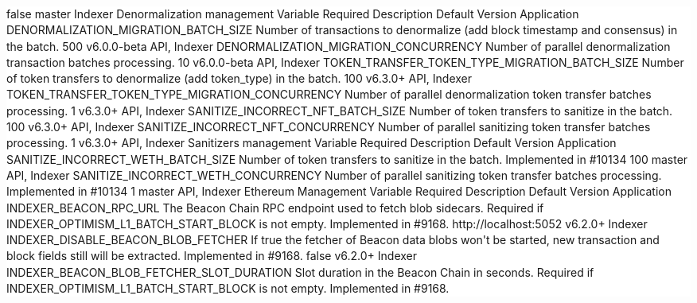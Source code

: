 false
master
Indexer
Denormalization management
Variable Required Description Default Version Application
DENORMALIZATION_MIGRATION_BATCH_SIZE
Number of transactions to denormalize (add block timestamp and consensus) in the batch.
500
v6.0.0-beta
API, Indexer
DENORMALIZATION_MIGRATION_CONCURRENCY
Number of parallel denormalization transaction batches processing.
10
v6.0.0-beta
API, Indexer
TOKEN_TRANSFER_TOKEN_TYPE_MIGRATION_BATCH_SIZE
Number of token transfers to denormalize (add token_type) in the batch.
100
v6.3.0+
API, Indexer
TOKEN_TRANSFER_TOKEN_TYPE_MIGRATION_CONCURRENCY
Number of parallel denormalization token transfer batches processing.
1
v6.3.0+
API, Indexer
SANITIZE_INCORRECT_NFT_BATCH_SIZE
Number of token transfers to sanitize in the batch.
100
v6.3.0+
API, Indexer
SANITIZE_INCORRECT_NFT_CONCURRENCY
Number of parallel sanitizing token transfer batches processing.
1
v6.3.0+
API, Indexer
Sanitizers management
Variable Required Description Default Version Application
SANITIZE_INCORRECT_WETH_BATCH_SIZE
Number of token transfers to sanitize in the batch. Implemented in #10134
100
master
API, Indexer
SANITIZE_INCORRECT_WETH_CONCURRENCY
Number of parallel sanitizing token transfer batches processing. Implemented in #10134
1
master
API, Indexer
Ethereum Management
Variable Required Description Default Version Application
INDEXER_BEACON_RPC_URL
The Beacon Chain RPC endpoint used to fetch blob sidecars. Required if INDEXER_OPTIMISM_L1_BATCH_START_BLOCK is not empty. Implemented in #9168.
http://localhost:5052
v6.2.0+
Indexer
INDEXER_DISABLE_BEACON_BLOB_FETCHER
If true the fetcher of Beacon data blobs won't be started, new transaction and block fields still will be extracted. Implemented in #9168.
false
v6.2.0+
Indexer
INDEXER_BEACON_BLOB_FETCHER_SLOT_DURATION
Slot duration in the Beacon Chain in seconds. Required if INDEXER_OPTIMISM_L1_BATCH_START_BLOCK is not empty. Implemented in #9168.